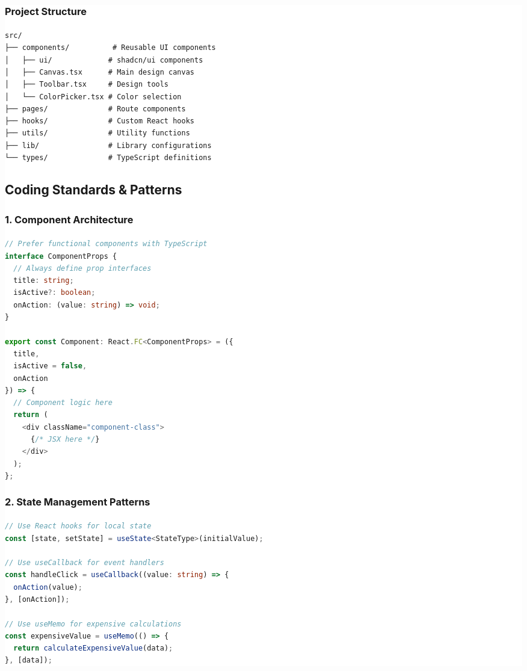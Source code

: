 ### Project Structure
```
src/
├── components/          # Reusable UI components
│   ├── ui/             # shadcn/ui components
│   ├── Canvas.tsx      # Main design canvas
│   ├── Toolbar.tsx     # Design tools
│   └── ColorPicker.tsx # Color selection
├── pages/              # Route components
├── hooks/              # Custom React hooks
├── utils/              # Utility functions
├── lib/                # Library configurations
└── types/              # TypeScript definitions
```

## Coding Standards & Patterns

### 1. Component Architecture
```typescript
// Prefer functional components with TypeScript
interface ComponentProps {
  // Always define prop interfaces
  title: string;
  isActive?: boolean;
  onAction: (value: string) => void;
}

export const Component: React.FC<ComponentProps> = ({ 
  title, 
  isActive = false, 
  onAction 
}) => {
  // Component logic here
  return (
    <div className="component-class">
      {/* JSX here */}
    </div>
  );
};
```

### 2. State Management Patterns
```typescript
// Use React hooks for local state
const [state, setState] = useState<StateType>(initialValue);

// Use useCallback for event handlers
const handleClick = useCallback((value: string) => {
  onAction(value);
}, [onAction]);

// Use useMemo for expensive calculations
const expensiveValue = useMemo(() => {
  return calculateExpensiveValue(data);
}, [data]);
```
